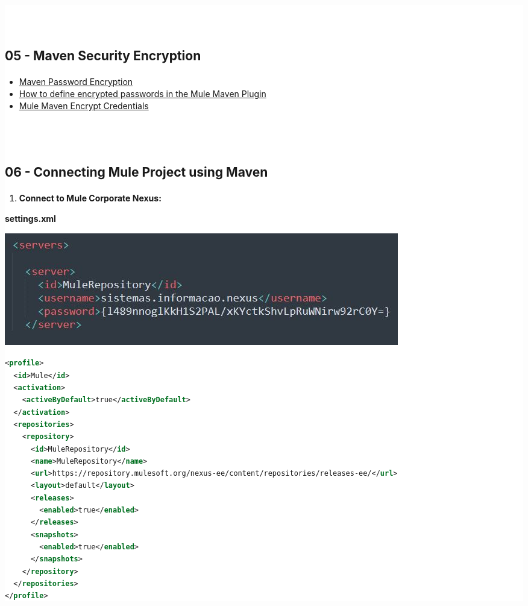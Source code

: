 <br><br>

<a name="mavensec"></a>
## 05 - Maven Security Encryption

 - [Maven Password Encryption](https://maven.apache.org/guides/mini/guide-encryption.html)
 - [How to define encrypted passwords in the Mule Maven Plugin](https://help.mulesoft.com/s/article/How-to-define-encrypted-passwords-in-the-Mule-Maven-Plugin)
 - [Mule Maven Encrypt Credentials](https://docs.mulesoft.com/mule-runtime/4.3/deploy-to-rtf#encrypt-credentials)

<br><br>

<a name="maven"></a>
## 06 - Connecting Mule Project using Maven

1. **Connect to Mule Corporate Nexus:**

**settings.xml**

![Nexus Credentials](/docs/nexus-cred.JPG "Nexus Credentials")

```xml
<profile>
  <id>Mule</id>
  <activation>
    <activeByDefault>true</activeByDefault>
  </activation>
  <repositories>
    <repository>
      <id>MuleRepository</id>
      <name>MuleRepository</name>
      <url>https://repository.mulesoft.org/nexus-ee/content/repositories/releases-ee/</url>
      <layout>default</layout>
      <releases>
        <enabled>true</enabled>
      </releases>
      <snapshots>
        <enabled>true</enabled>
      </snapshots>
    </repository>
  </repositories>
</profile>
```
